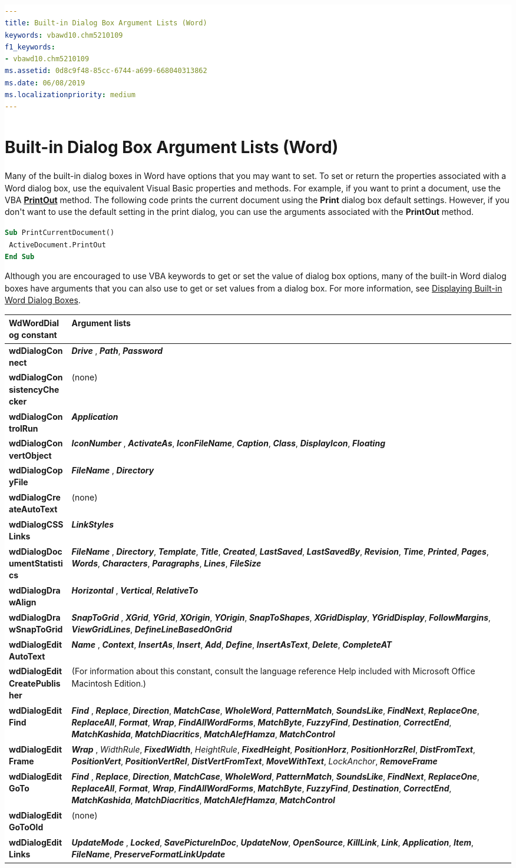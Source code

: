 ```yaml
---
title: Built-in Dialog Box Argument Lists (Word)
keywords: vbawd10.chm5210109
f1_keywords:
- vbawd10.chm5210109
ms.assetid: 0d8c9f48-85cc-6744-a699-668040313862
ms.date: 06/08/2019
ms.localizationpriority: medium
---
```



# Built-in Dialog Box Argument Lists (Word)

Many of the built-in dialog boxes in Word have options that you may want to set. To set or return the properties associated with a Word dialog box, use the equivalent Visual Basic properties and methods. For example, if you want to print a document, use the VBA **[PrintOut](../../../api/Word.Document.PrintOut.md)** method. The following code prints the current document using the **Print** dialog box default settings. However, if you don't want to use the default setting in the print dialog, you can use the arguments associated with the **PrintOut** method.

```vb
Sub PrintCurrentDocument() 
 ActiveDocument.PrintOut 
End Sub
```

Although you are encouraged to use VBA keywords to get or set the value of dialog box options, many of the built-in Word dialog boxes have arguments that you can also use to get or set values from a dialog box. For more information, see [Displaying Built-in Word Dialog Boxes](displaying-built-in-word-dialog-boxes.md).

|**WdWordDialog constant**|**Argument lists**|
|:-----|:-----|
| **wdDialogConnect**| **_Drive_** , **_Path_**, **_Password_**|
| **wdDialogConsistencyChecker**|(none)|
| **wdDialogControlRun**| **_Application_**|
| **wdDialogConvertObject**| **_IconNumber_** , **_ActivateAs_**, **_IconFileName_**, **_Caption_**, **_Class_**, **_DisplayIcon_**, **_Floating_**|
| **wdDialogCopyFile**| **_FileName_** , **_Directory_**|
| **wdDialogCreateAutoText**|(none)|
| **wdDialogCSSLinks**| **_LinkStyles_**|
| **wdDialogDocumentStatistics**| **_FileName_** , **_Directory_**, **_Template_**, **_Title_**, **_Created_**, **_LastSaved_**, **_LastSavedBy_**, **_Revision_**, **_Time_**, **_Printed_**, **_Pages_**, **_Words_**, **_Characters_**, **_Paragraphs_**, **_Lines_**, **_FileSize_**|
| **wdDialogDrawAlign**| **_Horizontal_** , **_Vertical_**, **_RelativeTo_**|
| **wdDialogDrawSnapToGrid**| **_SnapToGrid_** , **_XGrid_**, **_YGrid_**, **_XOrigin_**, **_YOrigin_**, **_SnapToShapes_**, **_XGridDisplay_**, **_YGridDisplay_**, **_FollowMargins_**, **_ViewGridLines_**, **_DefineLineBasedOnGrid_**|
| **wdDialogEditAutoText**| **_Name_** , **_Context_**, **_InsertAs_**, **_Insert_**, **_Add_**, **_Define_**, **_InsertAsText_**, **_Delete_**, **_CompleteAT_**|
| **wdDialogEditCreatePublisher**|(For information about this constant, consult the language reference Help included with Microsoft Office Macintosh Edition.)|
| **wdDialogEditFind**| **_Find_** , **_Replace_**, **_Direction_**, **_MatchCase_**, **_WholeWord_**, **_PatternMatch_**, **_SoundsLike_**, **_FindNext_**, **_ReplaceOne_**, **_ReplaceAll_**, **_Format_**, **_Wrap_**, **_FindAllWordForms_**, **_MatchByte_**, **_FuzzyFind_**, **_Destination_**, **_CorrectEnd_**, **_MatchKashida_**, **_MatchDiacritics_**, **_MatchAlefHamza_**, **_MatchControl_**|
| **wdDialogEditFrame**| **_Wrap_** , _WidthRule_, **_FixedWidth_**, _HeightRule_, **_FixedHeight_**, **_PositionHorz_**, **_PositionHorzRel_**, **_DistFromText_**, **_PositionVert_**, **_PositionVertRel_**, **_DistVertFromText_**, **_MoveWithText_**, _LockAnchor_, **_RemoveFrame_**|
| **wdDialogEditGoTo**| **_Find_** , **_Replace_**, **_Direction_**, **_MatchCase_**, **_WholeWord_**, **_PatternMatch_**, **_SoundsLike_**, **_FindNext_**, **_ReplaceOne_**, **_ReplaceAll_**, **_Format_**, **_Wrap_**, **_FindAllWordForms_**, **_MatchByte_**, **_FuzzyFind_**, **_Destination_**, **_CorrectEnd_**, **_MatchKashida_**, **_MatchDiacritics_**, **_MatchAlefHamza_**, **_MatchControl_**|
| **wdDialogEditGoToOld**|(none)|
| **wdDialogEditLinks**| **_UpdateMode_** , **_Locked_**, **_SavePictureInDoc_**, **_UpdateNow_**, **_OpenSource_**, **_KillLink_**, **_Link_**, **_Application_**, **_Item_**, **_FileName_**, **_PreserveFormatLinkUpdate_**|